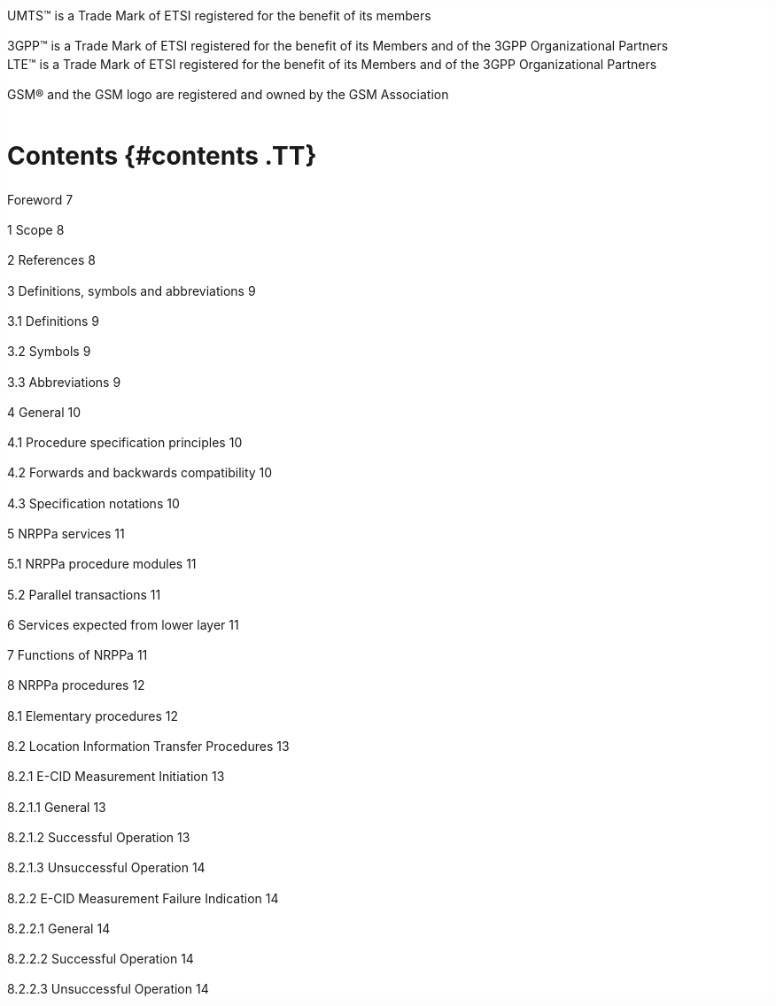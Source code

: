 UMTS™ is a Trade Mark of ETSI registered for the benefit of its members

3GPP™ is a Trade Mark of ETSI registered for the benefit of its Members
and of the 3GPP Organizational Partners\
LTE™ is a Trade Mark of ETSI registered for the benefit of its Members
and of the 3GPP Organizational Partners

GSM® and the GSM logo are registered and owned by the GSM Association

 Contents {#contents .TT}
========

Foreword 7

1 Scope 8

2 References 8

3 Definitions, symbols and abbreviations 9

3.1 Definitions 9

3.2 Symbols 9

3.3 Abbreviations 9

4 General 10

4.1 Procedure specification principles 10

4.2 Forwards and backwards compatibility 10

4.3 Specification notations 10

5 NRPPa services 11

5.1 NRPPa procedure modules 11

5.2 Parallel transactions 11

6 Services expected from lower layer 11

7 Functions of NRPPa 11

8 NRPPa procedures 12

8.1 Elementary procedures 12

8.2 Location Information Transfer Procedures 13

8.2.1 E-CID Measurement Initiation 13

8.2.1.1 General 13

8.2.1.2 Successful Operation 13

8.2.1.3 Unsuccessful Operation 14

8.2.2 E-CID Measurement Failure Indication 14

8.2.2.1 General 14

8.2.2.2 Successful Operation 14

8.2.2.3 Unsuccessful Operation 14
